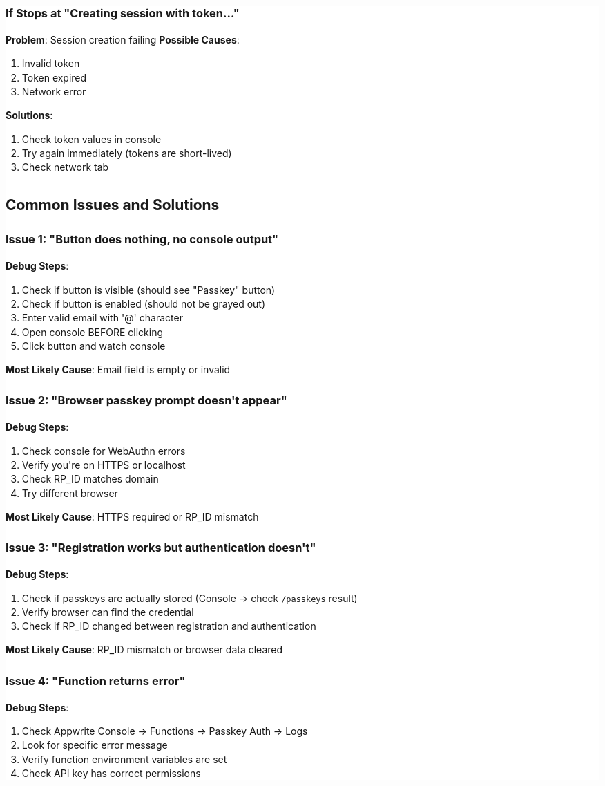 ### If Stops at "Creating session with token..."

**Problem**: Session creation failing
**Possible Causes**:
1. Invalid token
2. Token expired
3. Network error

**Solutions**:
1. Check token values in console
2. Try again immediately (tokens are short-lived)
3. Check network tab

## Common Issues and Solutions

### Issue 1: "Button does nothing, no console output"

**Debug Steps**:
1. Check if button is visible (should see "Passkey" button)
2. Check if button is enabled (should not be grayed out)
3. Enter valid email with '@' character
4. Open console BEFORE clicking
5. Click button and watch console

**Most Likely Cause**: Email field is empty or invalid

### Issue 2: "Browser passkey prompt doesn't appear"

**Debug Steps**:
1. Check console for WebAuthn errors
2. Verify you're on HTTPS or localhost
3. Check RP_ID matches domain
4. Try different browser

**Most Likely Cause**: HTTPS required or RP_ID mismatch

### Issue 3: "Registration works but authentication doesn't"

**Debug Steps**:
1. Check if passkeys are actually stored (Console → check `/passkeys` result)
2. Verify browser can find the credential
3. Check if RP_ID changed between registration and authentication

**Most Likely Cause**: RP_ID mismatch or browser data cleared

### Issue 4: "Function returns error"

**Debug Steps**:
1. Check Appwrite Console → Functions → Passkey Auth → Logs
2. Look for specific error message
3. Verify function environment variables are set
4. Check API key has correct permissions
